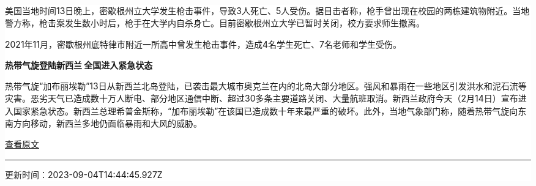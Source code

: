 美国当地时间13日晚上，密歇根州立大学发生枪击事件，导致3人死亡、5人受伤。据目击者称，枪手曾出现在校园的两栋建筑物附近。当地警方称，枪击案发生数小时后，枪手在大学内自杀身亡。目前密歇根州立大学已暂时关闭，校方要求师生撤离。

2021年11月，密歇根州底特律市附近一所高中曾发生枪击事件，造成4名学生死亡、7名老师和学生受伤。

**热带气旋登陆新西兰 全国进入紧急状态**

热带气旋“加布丽埃勒”13日从新西兰北岛登陆，已袭击最大城市奥克兰在内的北岛大部分地区。强风和暴雨在一些地区引发洪水和泥石流等灾害。恶劣天气已造成数十万人断电、部分地区通信中断、超过30多条主要道路关闭、大量航班取消。新西兰政府今天（2月14日）宣布进入国家紧急状态。新西兰总理希普金斯称，“加布丽埃勒”在该国已造成数十年来最严重的破坏。此外，当地气象部门称，随着热带气旋向东南方向移动，新西兰多地仍面临暴雨和大风的威胁。

[查看原文](https://tv.cctv.com/2023/02/14/VIDEhM1UqTqO5HwMSFu66ztG230214.shtml)

---

更新时间：2023-09-04T14:44:45.927Z
